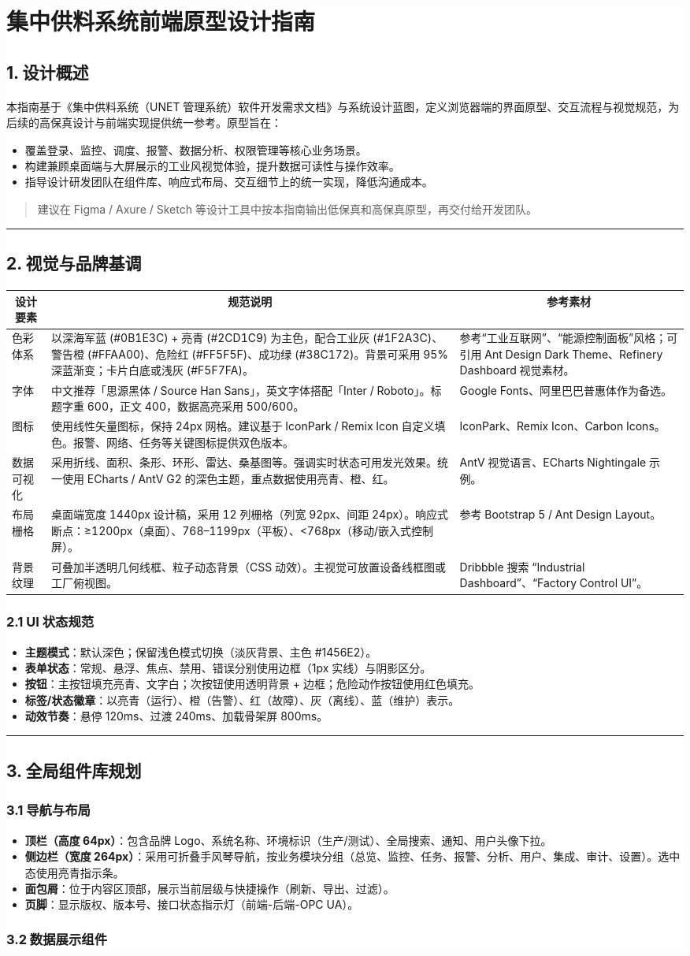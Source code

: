 # 集中供料系统前端原型设计指南

## 1. 设计概述

本指南基于《集中供料系统（UNET 管理系统）软件开发需求文档》与系统设计蓝图，定义浏览器端的界面原型、交互流程与视觉规范，为后续的高保真设计与前端实现提供统一参考。原型旨在：

* 覆盖登录、监控、调度、报警、数据分析、权限管理等核心业务场景。
* 构建兼顾桌面端与大屏展示的工业风视觉体验，提升数据可读性与操作效率。
* 指导设计研发团队在组件库、响应式布局、交互细节上的统一实现，降低沟通成本。

> 建议在 Figma / Axure / Sketch 等设计工具中按本指南输出低保真和高保真原型，再交付给开发团队。

---

## 2. 视觉与品牌基调

| 设计要素 | 规范说明 | 参考素材 |
|----------|----------|----------|
| 色彩体系 | 以深海军蓝 (#0B1E3C) + 亮青 (#2CD1C9) 为主色，配合工业灰 (#1F2A3C)、警告橙 (#FFAA00)、危险红 (#FF5F5F)、成功绿 (#38C172)。背景可采用 95% 深蓝渐变；卡片白底或浅灰 (#F5F7FA)。 | 参考“工业互联网”、“能源控制面板”风格；可引用 Ant Design Dark Theme、Refinery Dashboard 视觉素材。 |
| 字体 | 中文推荐「思源黑体 / Source Han Sans」，英文字体搭配「Inter / Roboto」。标题字重 600，正文 400，数据高亮采用 500/600。 | Google Fonts、阿里巴巴普惠体作为备选。 |
| 图标 | 使用线性矢量图标，保持 24px 网格。建议基于 IconPark / Remix Icon 自定义填色。报警、网络、任务等关键图标提供双色版本。 | IconPark、Remix Icon、Carbon Icons。 |
| 数据可视化 | 采用折线、面积、条形、环形、雷达、桑基图等。强调实时状态可用发光效果。统一使用 ECharts / AntV G2 的深色主题，重点数据使用亮青、橙、红。 | AntV 视觉语言、ECharts Nightingale 示例。 |
| 布局栅格 | 桌面端宽度 1440px 设计稿，采用 12 列栅格（列宽 92px、间距 24px）。响应式断点：≥1200px（桌面）、768–1199px（平板）、<768px（移动/嵌入式控制屏）。 | 参考 Bootstrap 5 / Ant Design Layout。 |
| 背景纹理 | 可叠加半透明几何线框、粒子动态背景（CSS 动效）。主视觉可放置设备线框图或工厂俯视图。 | Dribbble 搜索 “Industrial Dashboard”、“Factory Control UI”。 |

### 2.1 UI 状态规范

* **主题模式**：默认深色；保留浅色模式切换（淡灰背景、主色 #1456E2）。
* **表单状态**：常规、悬浮、焦点、禁用、错误分别使用边框（1px 实线）与阴影区分。
* **按钮**：主按钮填充亮青、文字白；次按钮使用透明背景 + 边框；危险动作按钮使用红色填充。
* **标签/状态徽章**：以亮青（运行）、橙（告警）、红（故障）、灰（离线）、蓝（维护）表示。
* **动效节奏**：悬停 120ms、过渡 240ms、加载骨架屏 800ms。

---

## 3. 全局组件库规划

### 3.1 导航与布局

* **顶栏（高度 64px）**：包含品牌 Logo、系统名称、环境标识（生产/测试）、全局搜索、通知、用户头像下拉。
* **侧边栏（宽度 264px）**：采用可折叠手风琴导航，按业务模块分组（总览、监控、任务、报警、分析、用户、集成、审计、设置）。选中态使用亮青指示条。
* **面包屑**：位于内容区顶部，展示当前层级与快捷操作（刷新、导出、过滤）。
* **页脚**：显示版权、版本号、接口状态指示灯（前端-后端-OPC UA）。

### 3.2 数据展示组件
